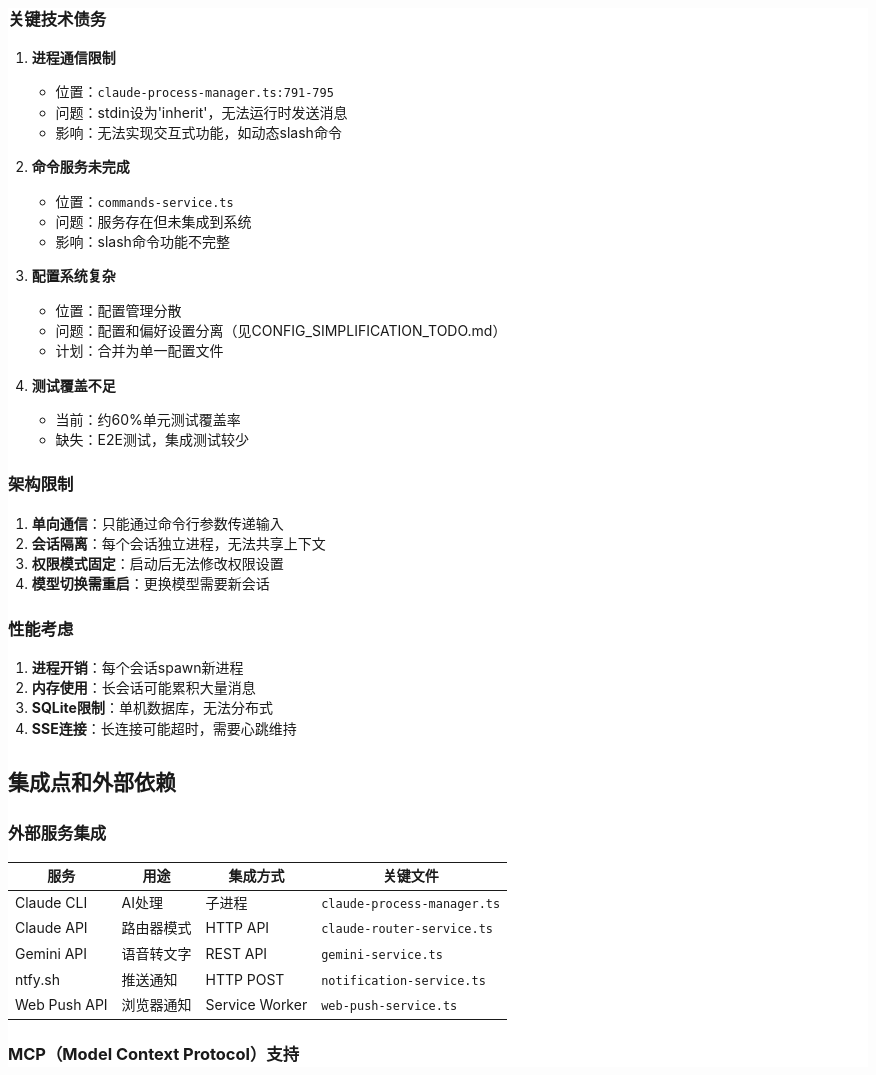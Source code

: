 ### 关键技术债务

1. **进程通信限制**
   - 位置：`claude-process-manager.ts:791-795`
   - 问题：stdin设为'inherit'，无法运行时发送消息
   - 影响：无法实现交互式功能，如动态slash命令

2. **命令服务未完成**
   - 位置：`commands-service.ts`
   - 问题：服务存在但未集成到系统
   - 影响：slash命令功能不完整

3. **配置系统复杂**
   - 位置：配置管理分散
   - 问题：配置和偏好设置分离（见CONFIG_SIMPLIFICATION_TODO.md）
   - 计划：合并为单一配置文件

4. **测试覆盖不足**
   - 当前：约60%单元测试覆盖率
   - 缺失：E2E测试，集成测试较少

### 架构限制

1. **单向通信**：只能通过命令行参数传递输入
2. **会话隔离**：每个会话独立进程，无法共享上下文
3. **权限模式固定**：启动后无法修改权限设置
4. **模型切换需重启**：更换模型需要新会话

### 性能考虑

1. **进程开销**：每个会话spawn新进程
2. **内存使用**：长会话可能累积大量消息
3. **SQLite限制**：单机数据库，无法分布式
4. **SSE连接**：长连接可能超时，需要心跳维持

## 集成点和外部依赖

### 外部服务集成

| 服务         | 用途         | 集成方式      | 关键文件                     |
| ------------ | ------------ | ------------- | ---------------------------- |
| Claude CLI   | AI处理       | 子进程        | `claude-process-manager.ts`  |
| Claude API   | 路由器模式   | HTTP API      | `claude-router-service.ts`   |
| Gemini API   | 语音转文字   | REST API      | `gemini-service.ts`          |
| ntfy.sh      | 推送通知     | HTTP POST     | `notification-service.ts`    |
| Web Push API | 浏览器通知   | Service Worker| `web-push-service.ts`        |

### MCP（Model Context Protocol）支持
